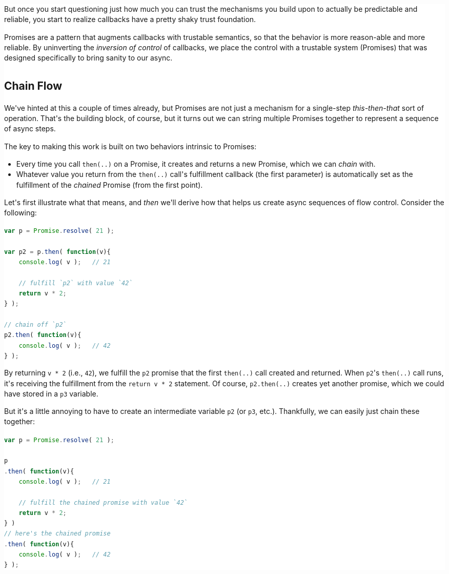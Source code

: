 But once you start questioning just how much you can trust the mechanisms you build upon to actually be predictable and reliable, you start to realize callbacks have a pretty shaky trust foundation.

Promises are a pattern that augments callbacks with trustable semantics, so that the behavior is more reason-able and more reliable. By uninverting the *inversion of control* of callbacks, we place the control with a trustable system (Promises) that was designed specifically to bring sanity to our async.

## Chain Flow

We've hinted at this a couple of times already, but Promises are not just a mechanism for a single-step *this-then-that* sort of operation. That's the building block, of course, but it turns out we can string multiple Promises together to represent a sequence of async steps.

The key to making this work is built on two behaviors intrinsic to Promises:

* Every time you call `then(..)` on a Promise, it creates and returns a new Promise, which we can *chain* with.
* Whatever value you return from the `then(..)` call's fulfillment callback (the first parameter) is automatically set as the fulfillment of the *chained* Promise (from the first point).

Let's first illustrate what that means, and *then* we'll derive how that helps us create async sequences of flow control. Consider the following:

```js
var p = Promise.resolve( 21 );

var p2 = p.then( function(v){
	console.log( v );	// 21

	// fulfill `p2` with value `42`
	return v * 2;
} );

// chain off `p2`
p2.then( function(v){
	console.log( v );	// 42
} );
```

By returning `v * 2` (i.e., `42`), we fulfill the `p2` promise that the first `then(..)` call created and returned. When `p2`'s `then(..)` call runs, it's receiving the fulfillment from the `return v * 2` statement. Of course, `p2.then(..)` creates yet another promise, which we could have stored in a `p3` variable.

But it's a little annoying to have to create an intermediate variable `p2` (or `p3`, etc.). Thankfully, we can easily just chain these together:

```js
var p = Promise.resolve( 21 );

p
.then( function(v){
	console.log( v );	// 21

	// fulfill the chained promise with value `42`
	return v * 2;
} )
// here's the chained promise
.then( function(v){
	console.log( v );	// 42
} );
```
